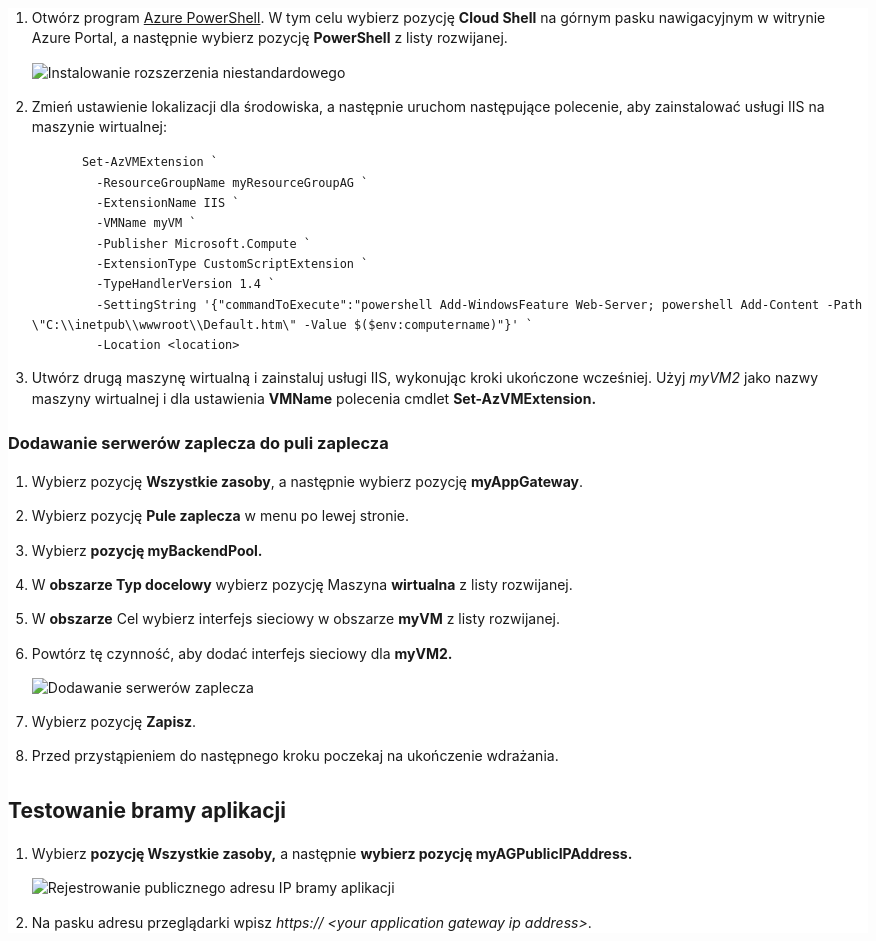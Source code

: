 1. Otwórz program [Azure PowerShell](../cloud-shell/quickstart-powershell.md). W tym celu wybierz pozycję **Cloud Shell** na górnym pasku nawigacyjnym w witrynie Azure Portal, a następnie wybierz pozycję **PowerShell** z listy rozwijanej. 

    ![Instalowanie rozszerzenia niestandardowego](./media/application-gateway-create-gateway-portal/application-gateway-extension.png)

2. Zmień ustawienie lokalizacji dla środowiska, a następnie uruchom następujące polecenie, aby zainstalować usługi IIS na maszynie wirtualnej: 

   ```azurepowershell-interactive
          Set-AzVMExtension `
            -ResourceGroupName myResourceGroupAG `
            -ExtensionName IIS `
            -VMName myVM `
            -Publisher Microsoft.Compute `
            -ExtensionType CustomScriptExtension `
            -TypeHandlerVersion 1.4 `
            -SettingString '{"commandToExecute":"powershell Add-WindowsFeature Web-Server; powershell Add-Content -Path \"C:\\inetpub\\wwwroot\\Default.htm\" -Value $($env:computername)"}' `
            -Location <location>
   ```

3. Utwórz drugą maszynę wirtualną i zainstaluj usługi IIS, wykonując kroki ukończone wcześniej. Użyj *myVM2* jako nazwy maszyny wirtualnej i dla ustawienia **VMName** polecenia cmdlet **Set-AzVMExtension.**

### <a name="add-backend-servers-to-backend-pool"></a>Dodawanie serwerów zaplecza do puli zaplecza

1. Wybierz pozycję **Wszystkie zasoby**, a następnie wybierz pozycję **myAppGateway**.

2. Wybierz pozycję **Pule zaplecza** w menu po lewej stronie.

3. Wybierz **pozycję myBackendPool.**

4. W **obszarze Typ docelowy** wybierz pozycję Maszyna **wirtualna** z listy rozwijanej.

5. W **obszarze** Cel wybierz interfejs sieciowy w obszarze **myVM** z listy rozwijanej.

6. Powtórz tę czynność, aby dodać interfejs sieciowy dla **myVM2.**

    ![Dodawanie serwerów zaplecza](./media/application-gateway-create-gateway-portal/application-gateway-backend.png)

6. Wybierz pozycję **Zapisz**.

7. Przed przystąpieniem do następnego kroku poczekaj na ukończenie wdrażania.

## <a name="test-the-application-gateway"></a>Testowanie bramy aplikacji

1. Wybierz **pozycję Wszystkie zasoby,** a następnie **wybierz pozycję myAGPublicIPAddress.**

    ![Rejestrowanie publicznego adresu IP bramy aplikacji](./media/create-ssl-portal/application-gateway-ag-address.png)

2. Na pasku adresu przeglądarki wpisz *https:// \<your application gateway ip address\>*.
